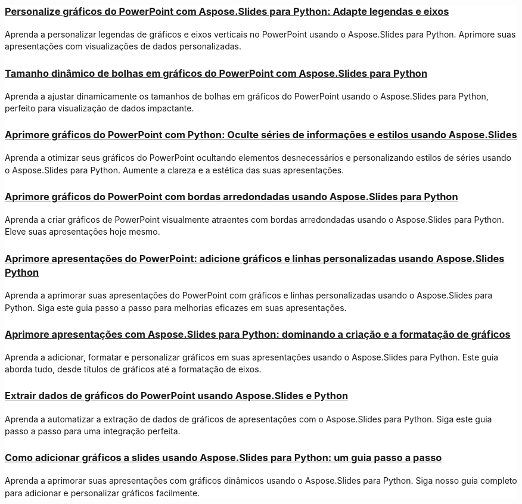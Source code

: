 ### [Personalize gráficos do PowerPoint com Aspose.Slides para Python: Adapte legendas e eixos](./customize-powerpoint-charts-aspose-slides-python/)
Aprenda a personalizar legendas de gráficos e eixos verticais no PowerPoint usando o Aspose.Slides para Python. Aprimore suas apresentações com visualizações de dados personalizadas.

### [Tamanho dinâmico de bolhas em gráficos do PowerPoint com Aspose.Slides para Python](./aspose-slides-python-dynamic-bubble-size/)
Aprenda a ajustar dinamicamente os tamanhos de bolhas em gráficos do PowerPoint usando o Aspose.Slides para Python, perfeito para visualização de dados impactante.

### [Aprimore gráficos do PowerPoint com Python: Oculte séries de informações e estilos usando Aspose.Slides](./aspose-slides-python-chart-customization/)
Aprenda a otimizar seus gráficos do PowerPoint ocultando elementos desnecessários e personalizando estilos de séries usando o Aspose.Slides para Python. Aumente a clareza e a estética das suas apresentações.

### [Aprimore gráficos do PowerPoint com bordas arredondadas usando Aspose.Slides para Python](./aspose-slides-python-rounded-chart-borders/)
Aprenda a criar gráficos de PowerPoint visualmente atraentes com bordas arredondadas usando o Aspose.Slides para Python. Eleve suas apresentações hoje mesmo.

### [Aprimore apresentações do PowerPoint: adicione gráficos e linhas personalizadas usando Aspose.Slides Python](./aspose-slides-python-enhance-presentations-charts-lines/)
Aprenda a aprimorar suas apresentações do PowerPoint com gráficos e linhas personalizadas usando o Aspose.Slides para Python. Siga este guia passo a passo para melhorias eficazes em suas apresentações.

### [Aprimore apresentações com Aspose.Slides para Python: dominando a criação e a formatação de gráficos](./aspose-slides-python-chart-tips/)
Aprenda a adicionar, formatar e personalizar gráficos em suas apresentações usando o Aspose.Slides para Python. Este guia aborda tudo, desde títulos de gráficos até a formatação de eixos.

### [Extrair dados de gráficos do PowerPoint usando Aspose.Slides e Python](./aspose-slides-python-retrieve-chart-data/)
Aprenda a automatizar a extração de dados de gráficos de apresentações com o Aspose.Slides para Python. Siga este guia passo a passo para uma integração perfeita.

### [Como adicionar gráficos a slides usando Aspose.Slides para Python: um guia passo a passo](./add-charts-aspose-slides-python/)
Aprenda a aprimorar suas apresentações com gráficos dinâmicos usando o Aspose.Slides para Python. Siga nosso guia completo para adicionar e personalizar gráficos facilmente.
